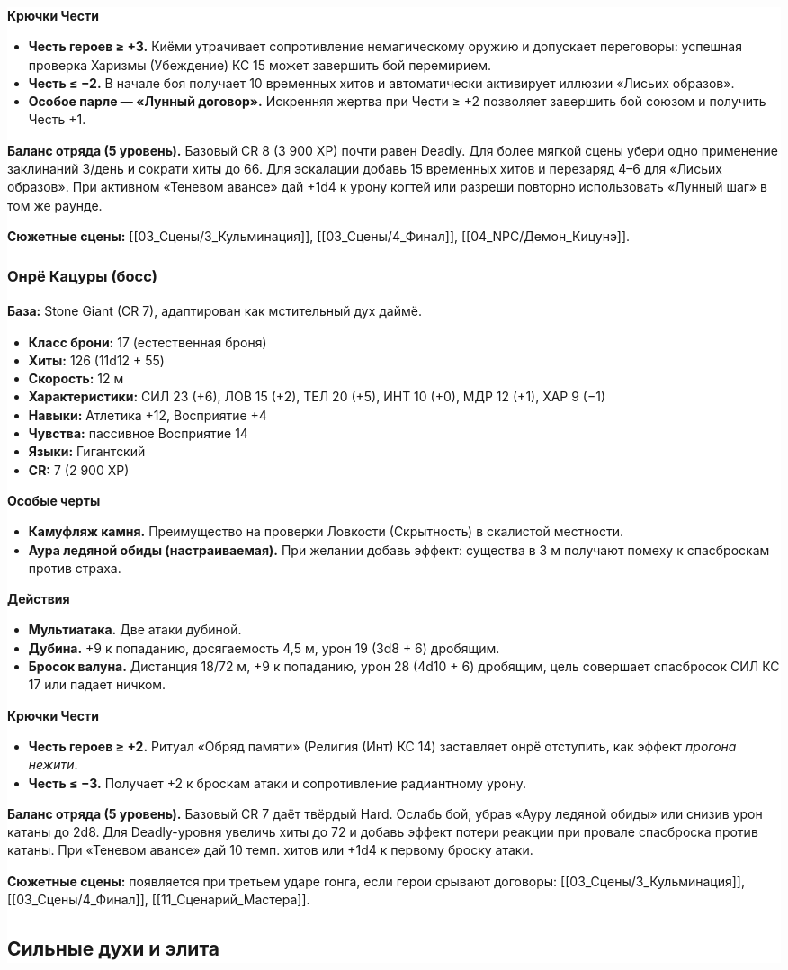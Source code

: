 **Крючки Чести**
- **Честь героев ≥ +3.** Киёми утрачивает сопротивление немагическому оружию и допускает переговоры: успешная проверка Харизмы (Убеждение) КС 15 может завершить бой перемирием.
- **Честь ≤ −2.** В начале боя получает 10 временных хитов и автоматически активирует иллюзии «Лисьих образов».
- **Особое парле — «Лунный договор».** Искренняя жертва при Чести ≥ +2 позволяет завершить бой союзом и получить Честь +1.

**Баланс отряда (5 уровень).** Базовый CR 8 (3 900 XP) почти равен Deadly. Для более мягкой сцены убери одно применение заклинаний 3/день и сократи хиты до 66. Для эскалации добавь 15 временных хитов и перезаряд 4–6 для «Лисьих образов». При активном «Теневом авансе» дай +1d4 к урону когтей или разреши повторно использовать «Лунный шаг» в том же раунде.

**Сюжетные сцены:** [[03_Сцены/3_Кульминация]], [[03_Сцены/4_Финал]], [[04_NPC/Демон_Кицунэ]].

<a id="Онрё-Кацуры"></a>
### Онрё Кацуры (босс)
**База:** Stone Giant (CR 7), адаптирован как мстительный дух даймё.

- **Класс брони:** 17 (естественная броня)
- **Хиты:** 126 (11d12 + 55)
- **Скорость:** 12 м
- **Характеристики:** СИЛ 23 (+6), ЛОВ 15 (+2), ТЕЛ 20 (+5), ИНТ 10 (+0), МДР 12 (+1), ХАР 9 (−1)
- **Навыки:** Атлетика +12, Восприятие +4
- **Чувства:** пассивное Восприятие 14
- **Языки:** Гигантский
- **CR:** 7 (2 900 XP)

**Особые черты**
- **Камуфляж камня.** Преимущество на проверки Ловкости (Скрытность) в скалистой местности.
- **Аура ледяной обиды (настраиваемая).** При желании добавь эффект: существа в 3 м получают помеху к спасброскам против страха.

**Действия**
- **Мультиатака.** Две атаки дубиной.
- **Дубина.** +9 к попаданию, досягаемость 4,5 м, урон 19 (3d8 + 6) дробящим.
- **Бросок валуна.** Дистанция 18/72 м, +9 к попаданию, урон 28 (4d10 + 6) дробящим, цель совершает спасбросок СИЛ КС 17 или падает ничком.

**Крючки Чести**
- **Честь героев ≥ +2.** Ритуал «Обряд памяти» (Религия (Инт) КС 14) заставляет онрё отступить, как эффект *прогона нежити*.
- **Честь ≤ −3.** Получает +2 к броскам атаки и сопротивление радиантному урону.

**Баланс отряда (5 уровень).** Базовый CR 7 даёт твёрдый Hard. Ослабь бой, убрав «Ауру ледяной обиды» или снизив урон катаны до 2d8. Для Deadly-уровня увеличь хиты до 72 и добавь эффект потери реакции при провале спасброска против катаны. При «Теневом авансе» дай 10 темп. хитов или +1d4 к первому броску атаки.

**Сюжетные сцены:** появляется при третьем ударе гонга, если герои срывают договоры: [[03_Сцены/3_Кульминация]], [[03_Сцены/4_Финал]], [[11_Сценарий_Мастера]].

## Сильные духи и элита
